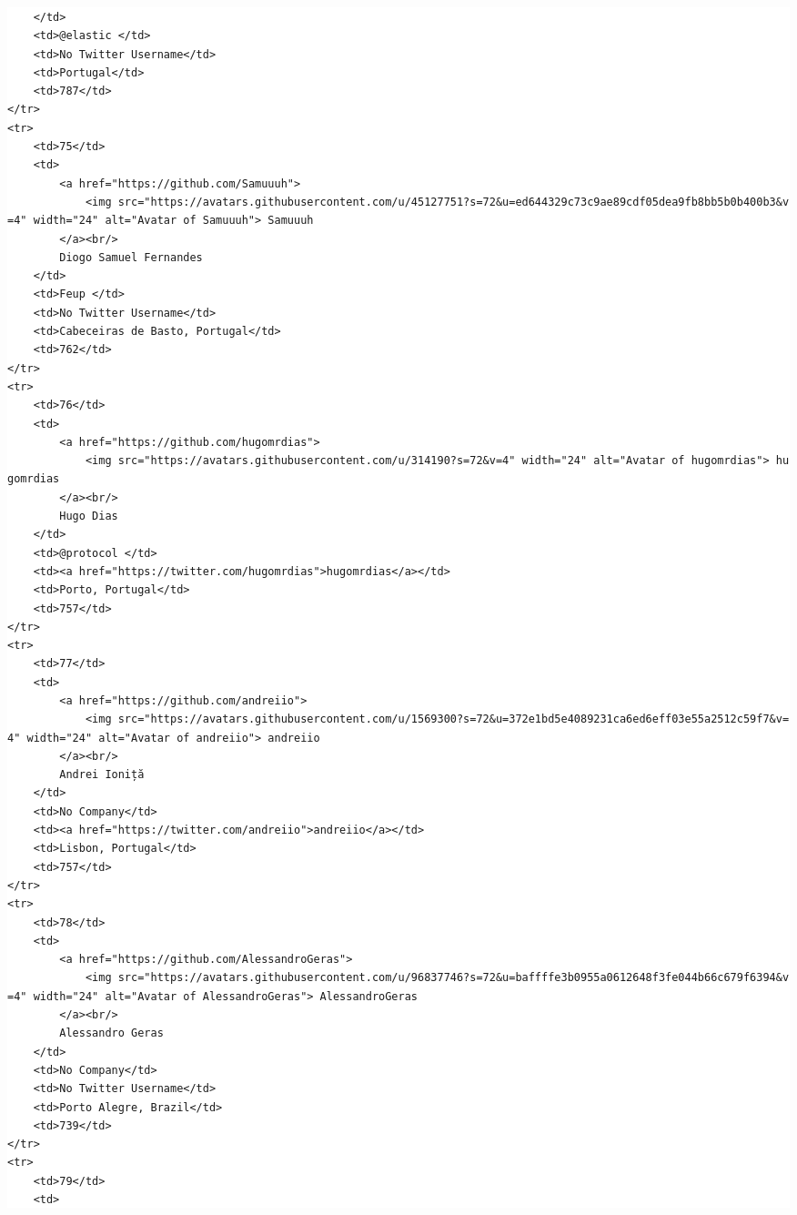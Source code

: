 		</td>
		<td>@elastic </td>
		<td>No Twitter Username</td>
		<td>Portugal</td>
		<td>787</td>
	</tr>
	<tr>
		<td>75</td>
		<td>
			<a href="https://github.com/Samuuuh">
				<img src="https://avatars.githubusercontent.com/u/45127751?s=72&u=ed644329c73c9ae89cdf05dea9fb8bb5b0b400b3&v=4" width="24" alt="Avatar of Samuuuh"> Samuuuh
			</a><br/>
			Diogo Samuel Fernandes
		</td>
		<td>Feup </td>
		<td>No Twitter Username</td>
		<td>Cabeceiras de Basto, Portugal</td>
		<td>762</td>
	</tr>
	<tr>
		<td>76</td>
		<td>
			<a href="https://github.com/hugomrdias">
				<img src="https://avatars.githubusercontent.com/u/314190?s=72&v=4" width="24" alt="Avatar of hugomrdias"> hugomrdias
			</a><br/>
			Hugo Dias
		</td>
		<td>@protocol </td>
		<td><a href="https://twitter.com/hugomrdias">hugomrdias</a></td>
		<td>Porto, Portugal</td>
		<td>757</td>
	</tr>
	<tr>
		<td>77</td>
		<td>
			<a href="https://github.com/andreiio">
				<img src="https://avatars.githubusercontent.com/u/1569300?s=72&u=372e1bd5e4089231ca6ed6eff03e55a2512c59f7&v=4" width="24" alt="Avatar of andreiio"> andreiio
			</a><br/>
			Andrei Ioniță
		</td>
		<td>No Company</td>
		<td><a href="https://twitter.com/andreiio">andreiio</a></td>
		<td>Lisbon, Portugal</td>
		<td>757</td>
	</tr>
	<tr>
		<td>78</td>
		<td>
			<a href="https://github.com/AlessandroGeras">
				<img src="https://avatars.githubusercontent.com/u/96837746?s=72&u=baffffe3b0955a0612648f3fe044b66c679f6394&v=4" width="24" alt="Avatar of AlessandroGeras"> AlessandroGeras
			</a><br/>
			Alessandro Geras
		</td>
		<td>No Company</td>
		<td>No Twitter Username</td>
		<td>Porto Alegre, Brazil</td>
		<td>739</td>
	</tr>
	<tr>
		<td>79</td>
		<td>